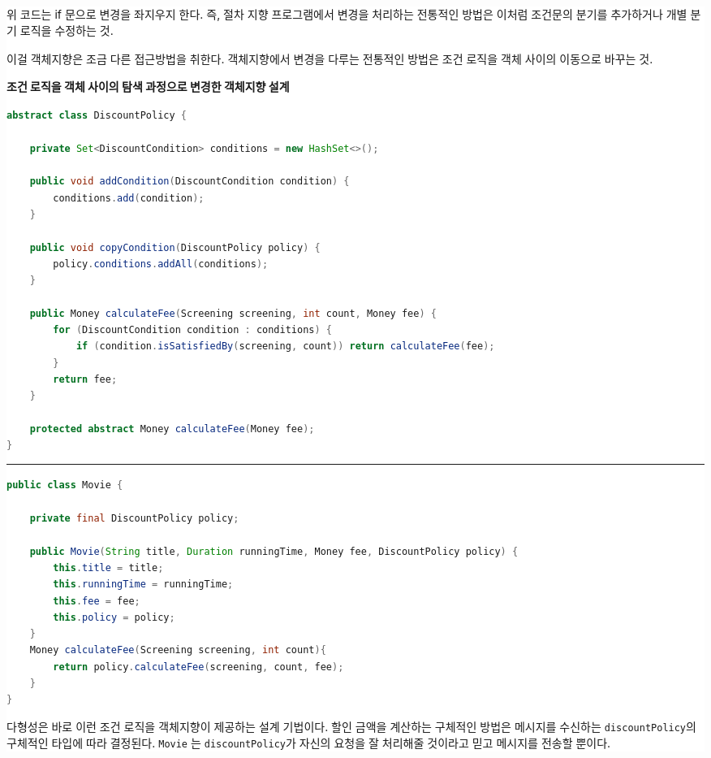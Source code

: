 

위 코드는 if 문으로 변경을 좌지우지 한다. 즉, 절차 지향 프로그램에서 변경을 처리하는 전통적인 방법은 이처럼 조건문의 분기를 추가하거나 개별 분기 로직을 수정하는 것.



이걸 객체지향은 조금 다른 접근방법을 취한다. 객체지향에서 변경을 다루는 전통적인 방법은 조건 로직을 객체 사이의 이동으로 바꾸는 것.



**조건 로직을 객체 사이의 탐색 과정으로 변경한 객체지향 설계**

```java
abstract class DiscountPolicy {

    private Set<DiscountCondition> conditions = new HashSet<>();

    public void addCondition(DiscountCondition condition) {
        conditions.add(condition);
    }

    public void copyCondition(DiscountPolicy policy) {
        policy.conditions.addAll(conditions);
    }

    public Money calculateFee(Screening screening, int count, Money fee) {
        for (DiscountCondition condition : conditions) {
            if (condition.isSatisfiedBy(screening, count)) return calculateFee(fee);
        }
        return fee;
    }

    protected abstract Money calculateFee(Money fee);
}
```

---

```java
public class Movie {

    private final DiscountPolicy policy;

    public Movie(String title, Duration runningTime, Money fee, DiscountPolicy policy) {
        this.title = title;
        this.runningTime = runningTime;
        this.fee = fee;
        this.policy = policy;
    }
    Money calculateFee(Screening screening, int count){
        return policy.calculateFee(screening, count, fee);
    }
}
```

다형성은 바로 이런 조건 로직을 객체지향이 제공하는 설계 기법이다. 할인 금액을 계산하는 구체적인 방법은 메시지를 수신하는 `discountPolicy`의 구체적인 타입에 따라 결정된다. `Movie` 는 `discountPolicy`가 자신의 요청을 잘 처리해줄 것이라고 믿고 메시지를 전송할 뿐이다.
